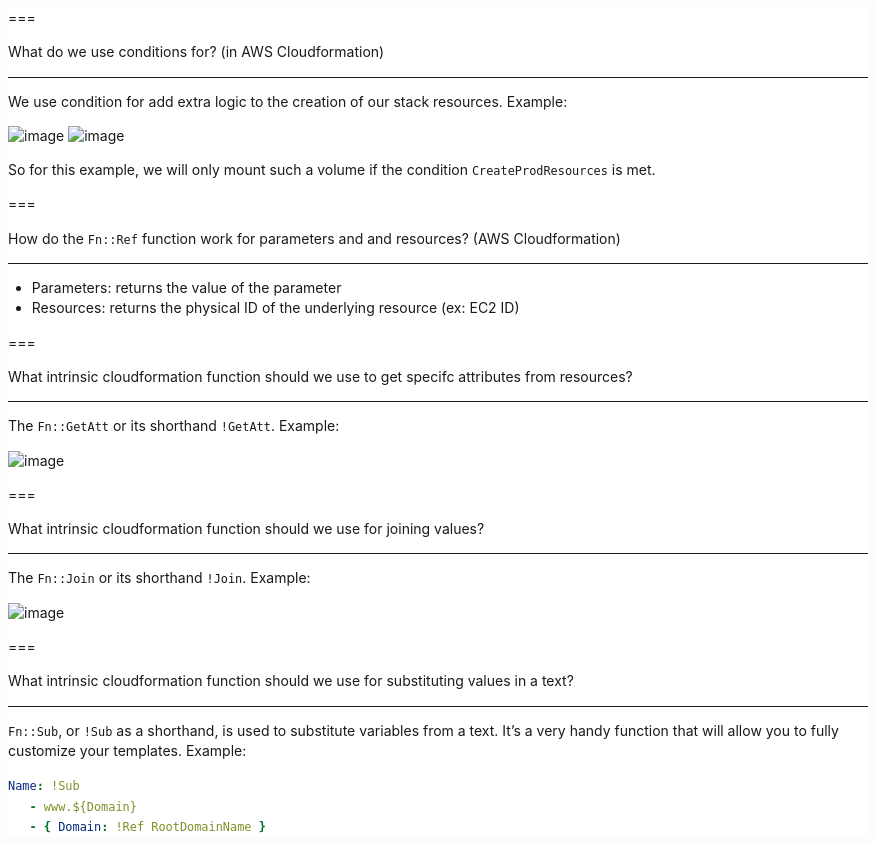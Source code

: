 ===

What do we use conditions for? (in AWS Cloudformation)

---

We use condition for add extra logic to the creation of our stack resources. Example:

![image](https://user-images.githubusercontent.com/1868409/135948394-175b0cc6-299e-455f-899d-6fd52045fc1a.png)
![image](https://user-images.githubusercontent.com/1868409/135948436-9bf89194-7191-4015-9d48-7313f2143144.png)

So for this example, we will only mount such a volume if the condition `CreateProdResources` is met.

===

How do the `Fn::Ref` function work for parameters and and resources? (AWS Cloudformation)

---

-  Parameters: returns the value of the parameter
-  Resources: returns the physical ID of the underlying resource (ex: EC2 ID)

===

What intrinsic cloudformation function should we use to get specifc attributes from resources?

---

The `Fn::GetAtt` or its shorthand `!GetAtt`. Example:

![image](https://user-images.githubusercontent.com/1868409/136484174-d68d8112-49ae-4828-9498-eed0c5b06734.png)

===

What intrinsic cloudformation function should we use for joining values?

---

The `Fn::Join` or its shorthand `!Join`. Example:

![image](https://user-images.githubusercontent.com/1868409/136484437-f11b7a4f-d62d-4fa2-8f0b-86e55e5e0dd6.png)

===

What intrinsic cloudformation function should we use for substituting values in a text?

---

`Fn::Sub`, or `!Sub` as a shorthand, is used to substitute variables from a
text. It’s a very handy function that will allow you to fully customize your
templates. Example:

```yaml
Name: !Sub
   - www.${Domain}
   - { Domain: !Ref RootDomainName }
```
